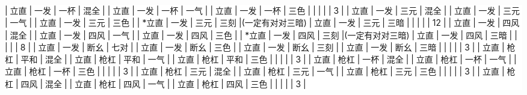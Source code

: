| 立直  | 一发 | 一杯 | 混全 |
| 立直  | 一发 | 一杯 | 一气 |
| 立直  | 一发 | 一杯 | 三色 |
|     |    |    | 3  |
| 立直  | 一发 | 三元 | 混全 |
| 立直  | 一发 | 三元 | 一气 |
| 立直  | 一发 | 三元 | 三色 |
| *立直 | 一发 | 三元 | 三刻 |(一定有对对三暗)
| 立直  | 一发 | 三元 | 三暗 |
|     |    |    | 12 |
| 立直  | 一发 | 四风 | 混全 |
| 立直  | 一发 | 四风 | 一气 |
| 立直  | 一发 | 四风 | 三色 |
| *立直 | 一发 | 四风 | 三刻 |(一定有对对三暗)
| 立直  | 一发 | 四风 | 三暗 |
|     |    |    | 8  |
| 立直  | 一发 | 断幺 | 七对 |
| 立直  | 一发 | 断幺 | 三色 |
| 立直  | 一发 | 断幺 | 三刻 |
| 立直  | 一发 | 断幺 | 三暗 |
|     |    |    | 3  |
| 立直  | 枪杠 | 平和 | 混全 |
| 立直  | 枪杠 | 平和 | 一气 |
| 立直  | 枪杠 | 平和 | 三色 |
|     |    |    | 3  |
| 立直  | 枪杠 | 一杯 | 混全 |
| 立直  | 枪杠 | 一杯 | 一气 |
| 立直  | 枪杠 | 一杯 | 三色 |
|     |    |    | 3  |
| 立直  | 枪杠 | 三元 | 混全 |
| 立直  | 枪杠 | 三元 | 一气 |
| 立直  | 枪杠 | 三元 | 三色 |
|     |    |    | 3  |
| 立直  | 枪杠 | 四风 | 混全 |
| 立直  | 枪杠 | 四风 | 一气 |
| 立直  | 枪杠 | 四风 | 三色 |
|     |    |    | 3  |